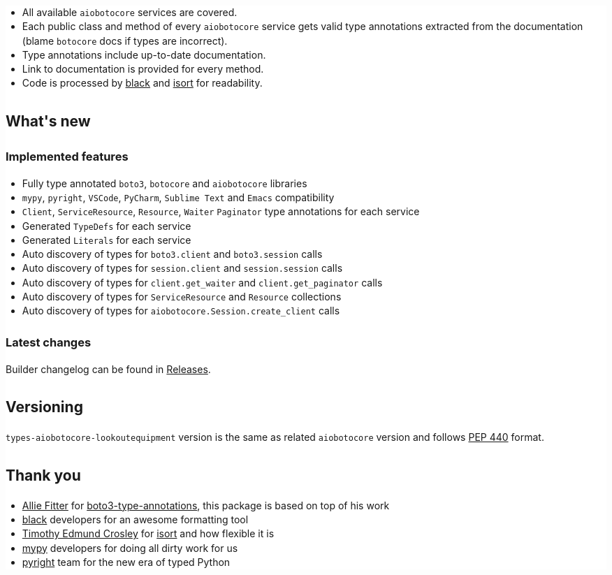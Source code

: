 - All available `aiobotocore` services are covered.
- Each public class and method of every `aiobotocore` service gets valid type
  annotations extracted from the documentation (blame `botocore` docs if types
  are incorrect).
- Type annotations include up-to-date documentation.
- Link to documentation is provided for every method.
- Code is processed by [black](https://github.com/psf/black) and
  [isort](https://github.com/PyCQA/isort) for readability.

<a id="what's-new"></a>

## What's new

<a id="implemented-features"></a>

### Implemented features

- Fully type annotated `boto3`, `botocore` and `aiobotocore` libraries
- `mypy`, `pyright`, `VSCode`, `PyCharm`, `Sublime Text` and `Emacs`
  compatibility
- `Client`, `ServiceResource`, `Resource`, `Waiter` `Paginator` type
  annotations for each service
- Generated `TypeDefs` for each service
- Generated `Literals` for each service
- Auto discovery of types for `boto3.client` and `boto3.session` calls
- Auto discovery of types for `session.client` and `session.session` calls
- Auto discovery of types for `client.get_waiter` and `client.get_paginator`
  calls
- Auto discovery of types for `ServiceResource` and `Resource` collections
- Auto discovery of types for `aiobotocore.Session.create_client` calls

<a id="latest-changes"></a>

### Latest changes

Builder changelog can be found in
[Releases](https://github.com/vemel/mypy_boto3_builder/releases).

<a id="versioning"></a>

## Versioning

`types-aiobotocore-lookoutequipment` version is the same as related
`aiobotocore` version and follows
[PEP 440](https://www.python.org/dev/peps/pep-0440/) format.

<a id="thank-you"></a>

## Thank you

- [Allie Fitter](https://github.com/alliefitter) for
  [boto3-type-annotations](https://pypi.org/project/boto3-type-annotations/),
  this package is based on top of his work
- [black](https://github.com/psf/black) developers for an awesome formatting
  tool
- [Timothy Edmund Crosley](https://github.com/timothycrosley) for
  [isort](https://github.com/PyCQA/isort) and how flexible it is
- [mypy](https://github.com/python/mypy) developers for doing all dirty work
  for us
- [pyright](https://github.com/microsoft/pyright) team for the new era of typed
  Python
